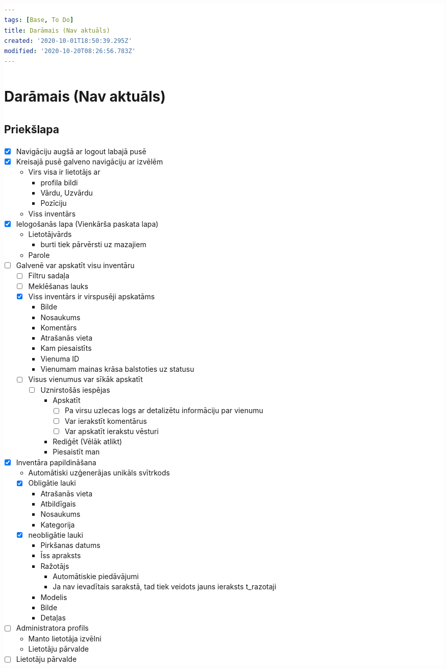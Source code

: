 ```yaml
---
tags: [Base, To Do]
title: Darāmais (Nav aktuāls)
created: '2020-10-01T18:50:39.295Z'
modified: '2020-10-20T08:26:56.783Z'
---
```


# Darāmais (Nav aktuāls)
## Priekšlapa
- [x] Navigāciju augšā ar logout labajā pusē
- [x] Kreisajā pusē galveno navigāciju ar izvēlēm
  - Virs visa ir lietotājs ar
    - profila bildi
    - Vārdu, Uzvārdu
    - Pozīciju
  - Viss inventārs
- [x] Ielogošanās lapa (Vienkārša paskata lapa)
  - Lietotājvārds
      - burti tiek pārvērsti uz mazajiem
  - Parole
- [ ] Galvenē var apskatīt visu inventāru
  - [ ] Filtru sadaļa
  - [ ] Meklēšanas lauks
  - [x] Viss inventārs ir virspusēji apskatāms
      - Bilde
      - Nosaukums
      - Komentārs
      - Atrašanās vieta
      - Kam piesaistīts
      - Vienuma ID
      - Vienumam mainas krāsa balstoties uz statusu
  - [ ] Visus vienumus var sīkāk apskatīt
      - [ ] Uznirstošās iespējas
          - Apskatīt
              - [ ] Pa virsu uzlecas logs ar detalizētu informāciju par vienumu
              - [ ] Var ierakstīt komentārus
              - [ ] Var apskatīt ierakstu vēsturi
          - Rediģēt (Vēlāk atlikt)
          - Piesaistīt man
- [x] Inventāra papildināšana
    - Automātiski uzģenerājas unikāls svītrkods
    - [x] Obligātie lauki
        - Atrašanās vieta
        - Atbildīgais
        - Nosaukums
        - Kategorija
    - [x] neobligātie lauki
        - Pirkšanas datums
        - Īss apraksts
        - Ražotājs
            - Automātiskie piedāvājumi
            - Ja nav ievadītais sarakstā, tad tiek veidots jauns ieraksts t_razotaji
        - Modelis
        - Bilde
        - Detaļas
- [ ] Administratora profils
  - Manto lietotāja izvēlni
  - Lietotāju pārvalde
- [ ] Lietotāju pārvalde